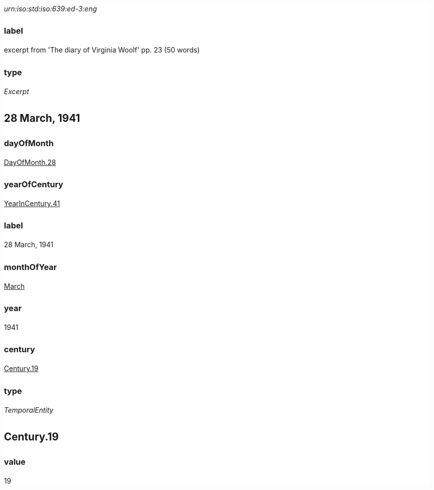 
*urn:iso:std:iso:639:ed-3:eng*

### label


excerpt from 'The diary of Virginia Woolf' pp. 23 (50 words)

### type


*Excerpt*

## 28 March, 1941

### dayOfMonth


[DayOfMonth.28](#DayOfMonth.28)

### yearOfCentury


[YearInCentury.41](#YearInCentury.41)

### label


28 March, 1941

### monthOfYear


[March](#March)

### year


1941

### century


[Century.19](#Century.19)

### type


*TemporalEntity*

## Century.19

### value


19
